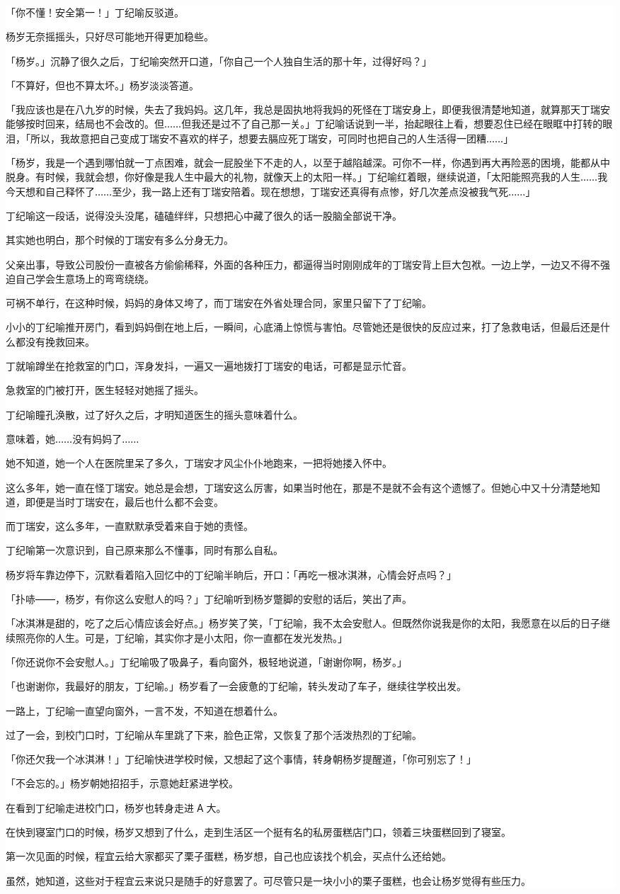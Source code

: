 「你不懂！安全第一！」丁纪喻反驳道。

杨岁无奈摇摇头，只好尽可能地开得更加稳些。

「杨岁。」沉静了很久之后，丁纪喻突然开口道，「你自己一个人独自生活的那十年，过得好吗？」

「不算好，但也不算太坏。」杨岁淡淡答道。

「我应该也是在八九岁的时候，失去了我妈妈。这几年，我总是固执地将我妈的死怪在丁瑞安身上，即便我很清楚地知道，就算那天丁瑞安能够按时回来，结局也不会改的。但……但我还是过不了自己那一关。」丁纪喻话说到一半，抬起眼往上看，想要忍住已经在眼眶中打转的眼泪，「所以，我故意把自己变成丁瑞安不喜欢的样子，想要去膈应死丁瑞安，可同时也把自己的人生活得一团糟……」

「杨岁，我是一个遇到哪怕就一丁点困难，就会一屁股坐下不走的人，以至于越陷越深。可你不一样，你遇到再大再险恶的困境，能都从中脱身。有时候，我就会想，你好像是我人生中最大的礼物，就像天上的太阳一样。」丁纪喻红着眼，继续说道，「太阳能照亮我的人生……我今天想和自己释怀了……至少，我一路上还有丁瑞安陪着。现在想想，丁瑞安还真得有点惨，好几次差点没被我气死……」

丁纪喻这一段话，说得没头没尾，磕磕绊绊，只想把心中藏了很久的话一股脑全部说干净。

其实她也明白，那个时候的丁瑞安有多么分身无力。

父亲出事，导致公司股份一直被各方偷偷稀释，外面的各种压力，都逼得当时刚刚成年的丁瑞安背上巨大包袱。一边上学，一边又不得不强迫自己学会生意场上的弯弯绕绕。

可祸不单行，在这种时候，妈妈的身体又垮了，而丁瑞安在外省处理合同，家里只留下了丁纪喻。

小小的丁纪喻推开房门，看到妈妈倒在地上后，一瞬间，心底涌上惊慌与害怕。尽管她还是很快的反应过来，打了急救电话，但最后还是什么都没有挽救回来。

丁就喻蹲坐在抢救室的门口，浑身发抖，一遍又一遍地拨打丁瑞安的电话，可都是显示忙音。

急救室的门被打开，医生轻轻对她摇了摇头。

丁纪喻瞳孔涣散，过了好久之后，才明知道医生的摇头意味着什么。

意味着，她……没有妈妈了……

她不知道，她一个人在医院里呆了多久，丁瑞安才风尘仆仆地跑来，一把将她搂入怀中。

这么多年，她一直在怪丁瑞安。她总是会想，丁瑞安这么厉害，如果当时他在，那是不是就不会有这个遗憾了。但她心中又十分清楚地知道，即便是当时丁瑞安在，最后也什么都不会变。

而丁瑞安，这么多年，一直默默承受着来自于她的责怪。

丁纪喻第一次意识到，自己原来那么不懂事，同时有那么自私。

杨岁将车靠边停下，沉默看着陷入回忆中的丁纪喻半晌后，开口：「再吃一根冰淇淋，心情会好点吗？」

「扑哧——，杨岁，有你这么安慰人的吗？」丁纪喻听到杨岁蹩脚的安慰的话后，笑出了声。

「冰淇淋是甜的，吃了之后心情应该会好点。」杨岁笑了笑，「丁纪喻，我不太会安慰人。但既然你说我是你的太阳，我愿意在以后的日子继续照亮你的人生。可是，丁纪喻，其实你才是小太阳，你一直都在发光发热。」

「你还说你不会安慰人。」丁纪喻吸了吸鼻子，看向窗外，极轻地说道，「谢谢你啊，杨岁。」

「也谢谢你，我最好的朋友，丁纪喻。」杨岁看了一会疲惫的丁纪喻，转头发动了车子，继续往学校出发。

一路上，丁纪喻一直望向窗外，一言不发，不知道在想着什么。

过了一会，到校门口时，丁纪喻从车里跳了下来，脸色正常，又恢复了那个活泼热烈的丁纪喻。

「你还欠我一个冰淇淋！」丁纪喻快进学校时候，又想起了这个事情，转身朝杨岁提醒道，「你可别忘了！」

「不会忘的。」杨岁朝她招招手，示意她赶紧进学校。

在看到丁纪喻走进校门口，杨岁也转身走进 A 大。

在快到寝室门口的时候，杨岁又想到了什么，走到生活区一个挺有名的私房蛋糕店门口，领着三块蛋糕回到了寝室。

第一次见面的时候，程宜云给大家都买了栗子蛋糕，杨岁想，自己也应该找个机会，买点什么还给她。

虽然，她知道，这些对于程宜云来说只是随手的好意罢了。可尽管只是一块小小的栗子蛋糕，也会让杨岁觉得有些压力。
